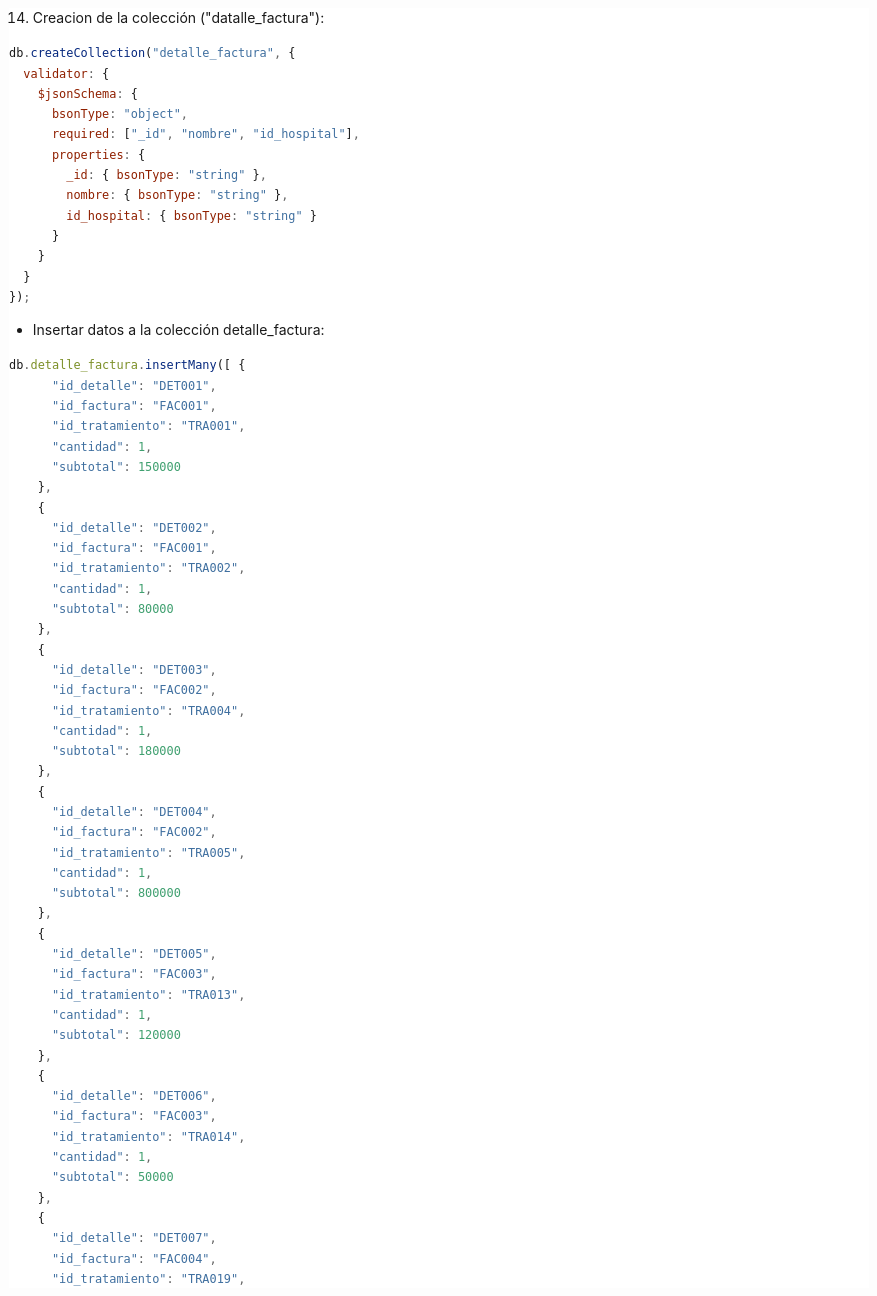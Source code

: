 14. Creacion de la colección ("datalle_factura"):
```js
db.createCollection("detalle_factura", {
  validator: {
    $jsonSchema: {
      bsonType: "object",
      required: ["_id", "nombre", "id_hospital"],
      properties: {
        _id: { bsonType: "string" },
        nombre: { bsonType: "string" },
        id_hospital: { bsonType: "string" }
      }
    }
  }
});
```

* Insertar datos a la colección detalle_factura:
```js
db.detalle_factura.insertMany([ {
      "id_detalle": "DET001",
      "id_factura": "FAC001",
      "id_tratamiento": "TRA001",
      "cantidad": 1,
      "subtotal": 150000
    },
    {
      "id_detalle": "DET002",
      "id_factura": "FAC001",
      "id_tratamiento": "TRA002",
      "cantidad": 1,
      "subtotal": 80000
    },
    {
      "id_detalle": "DET003",
      "id_factura": "FAC002",
      "id_tratamiento": "TRA004",
      "cantidad": 1,
      "subtotal": 180000
    },
    {
      "id_detalle": "DET004",
      "id_factura": "FAC002",
      "id_tratamiento": "TRA005",
      "cantidad": 1,
      "subtotal": 800000
    },
    {
      "id_detalle": "DET005",
      "id_factura": "FAC003",
      "id_tratamiento": "TRA013",
      "cantidad": 1,
      "subtotal": 120000
    },
    {
      "id_detalle": "DET006",
      "id_factura": "FAC003",
      "id_tratamiento": "TRA014",
      "cantidad": 1,
      "subtotal": 50000
    },
    {
      "id_detalle": "DET007",
      "id_factura": "FAC004",
      "id_tratamiento": "TRA019",
```